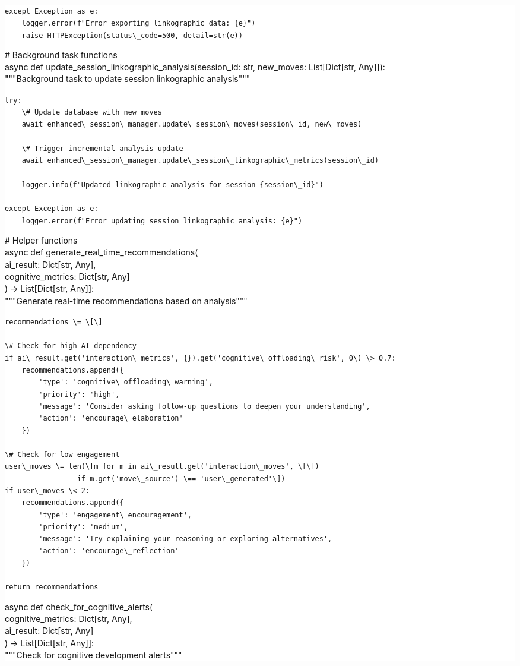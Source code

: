     except Exception as e:  
        logger.error(f"Error exporting linkographic data: {e}")  
        raise HTTPException(status\_code=500, detail=str(e))

\# Background task functions  
async def update\_session\_linkographic\_analysis(session\_id: str, new\_moves: List\[Dict\[str, Any\]\]):  
    """Background task to update session linkographic analysis"""  
      
    try:  
        \# Update database with new moves  
        await enhanced\_session\_manager.update\_session\_moves(session\_id, new\_moves)  
          
        \# Trigger incremental analysis update  
        await enhanced\_session\_manager.update\_session\_linkographic\_metrics(session\_id)  
          
        logger.info(f"Updated linkographic analysis for session {session\_id}")  
          
    except Exception as e:  
        logger.error(f"Error updating session linkographic analysis: {e}")

\# Helper functions  
async def generate\_real\_time\_recommendations(  
    ai\_result: Dict\[str, Any\],   
    cognitive\_metrics: Dict\[str, Any\]  
) \-\> List\[Dict\[str, Any\]\]:  
    """Generate real-time recommendations based on analysis"""  
      
    recommendations \= \[\]  
      
    \# Check for high AI dependency  
    if ai\_result.get('interaction\_metrics', {}).get('cognitive\_offloading\_risk', 0\) \> 0.7:  
        recommendations.append({  
            'type': 'cognitive\_offloading\_warning',  
            'priority': 'high',  
            'message': 'Consider asking follow-up questions to deepen your understanding',  
            'action': 'encourage\_elaboration'  
        })  
      
    \# Check for low engagement  
    user\_moves \= len(\[m for m in ai\_result.get('interaction\_moves', \[\])   
                     if m.get('move\_source') \== 'user\_generated'\])  
    if user\_moves \< 2:  
        recommendations.append({  
            'type': 'engagement\_encouragement',  
            'priority': 'medium',  
            'message': 'Try explaining your reasoning or exploring alternatives',  
            'action': 'encourage\_reflection'  
        })  
      
    return recommendations

async def check\_for\_cognitive\_alerts(  
    cognitive\_metrics: Dict\[str, Any\],   
    ai\_result: Dict\[str, Any\]  
) \-\> List\[Dict\[str, Any\]\]:  
    """Check for cognitive development alerts"""  
      